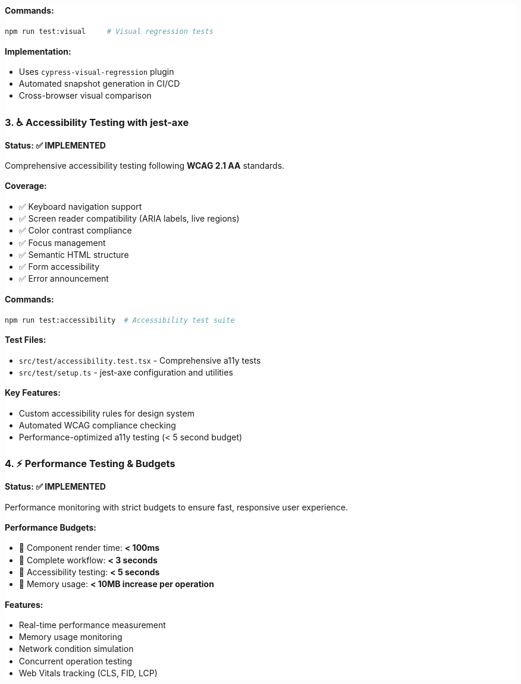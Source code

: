 **Commands:**
```bash
npm run test:visual     # Visual regression tests
```

**Implementation:**
- Uses `cypress-visual-regression` plugin
- Automated snapshot generation in CI/CD
- Cross-browser visual comparison

### 3. ♿ Accessibility Testing with jest-axe
**Status: ✅ IMPLEMENTED**

Comprehensive accessibility testing following **WCAG 2.1 AA** standards.

**Coverage:**
- ✅ Keyboard navigation support
- ✅ Screen reader compatibility (ARIA labels, live regions)
- ✅ Color contrast compliance  
- ✅ Focus management
- ✅ Semantic HTML structure
- ✅ Form accessibility
- ✅ Error announcement

**Commands:**
```bash
npm run test:accessibility  # Accessibility test suite
```

**Test Files:**
- `src/test/accessibility.test.tsx` - Comprehensive a11y tests
- `src/test/setup.ts` - jest-axe configuration and utilities

**Key Features:**
- Custom accessibility rules for design system
- Automated WCAG compliance checking
- Performance-optimized a11y testing (< 5 second budget)

### 4. ⚡ Performance Testing & Budgets
**Status: ✅ IMPLEMENTED**

Performance monitoring with strict budgets to ensure fast, responsive user experience.

**Performance Budgets:**
- 🎯 Component render time: **< 100ms**
- 🎯 Complete workflow: **< 3 seconds**
- 🎯 Accessibility testing: **< 5 seconds**
- 🎯 Memory usage: **< 10MB increase per operation**

**Features:**
- Real-time performance measurement
- Memory usage monitoring
- Network condition simulation
- Concurrent operation testing
- Web Vitals tracking (CLS, FID, LCP)
